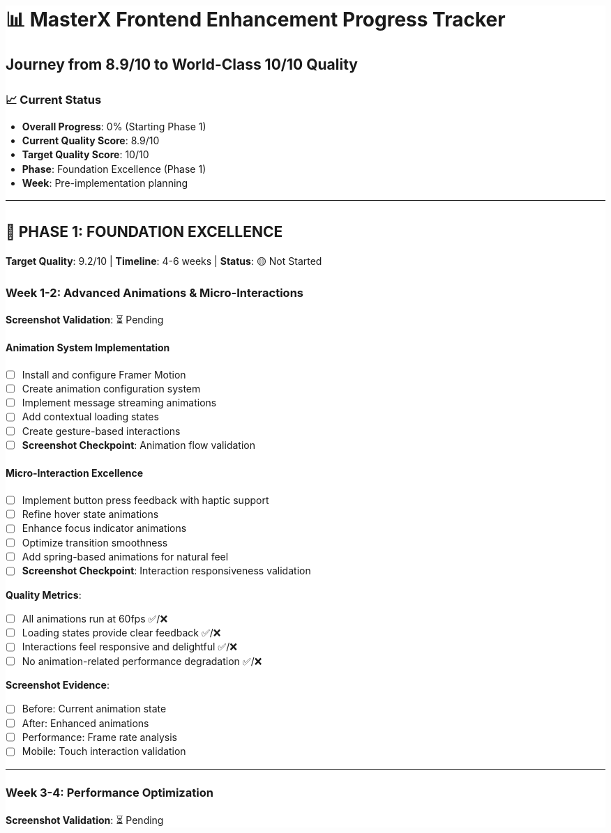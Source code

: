 # 📊 **MasterX Frontend Enhancement Progress Tracker**
## **Journey from 8.9/10 to World-Class 10/10 Quality**

### **📈 Current Status**
- **Overall Progress**: 0% (Starting Phase 1)
- **Current Quality Score**: 8.9/10
- **Target Quality Score**: 10/10
- **Phase**: Foundation Excellence (Phase 1)
- **Week**: Pre-implementation planning

---

## **🎯 PHASE 1: FOUNDATION EXCELLENCE** 
**Target Quality**: 9.2/10 | **Timeline**: 4-6 weeks | **Status**: 🟡 Not Started

### **Week 1-2: Advanced Animations & Micro-Interactions**
**Screenshot Validation**: ⏳ Pending

#### **Animation System Implementation**
- [ ] Install and configure Framer Motion
- [ ] Create animation configuration system
- [ ] Implement message streaming animations
- [ ] Add contextual loading states
- [ ] Create gesture-based interactions
- [ ] **Screenshot Checkpoint**: Animation flow validation

#### **Micro-Interaction Excellence**
- [ ] Implement button press feedback with haptic support
- [ ] Refine hover state animations
- [ ] Enhance focus indicator animations
- [ ] Optimize transition smoothness
- [ ] Add spring-based animations for natural feel
- [ ] **Screenshot Checkpoint**: Interaction responsiveness validation

**Quality Metrics**:
- [ ] All animations run at 60fps ✅/❌
- [ ] Loading states provide clear feedback ✅/❌
- [ ] Interactions feel responsive and delightful ✅/❌
- [ ] No animation-related performance degradation ✅/❌

**Screenshot Evidence**:
- [ ] Before: Current animation state
- [ ] After: Enhanced animations
- [ ] Performance: Frame rate analysis
- [ ] Mobile: Touch interaction validation

---

### **Week 3-4: Performance Optimization**
**Screenshot Validation**: ⏳ Pending

